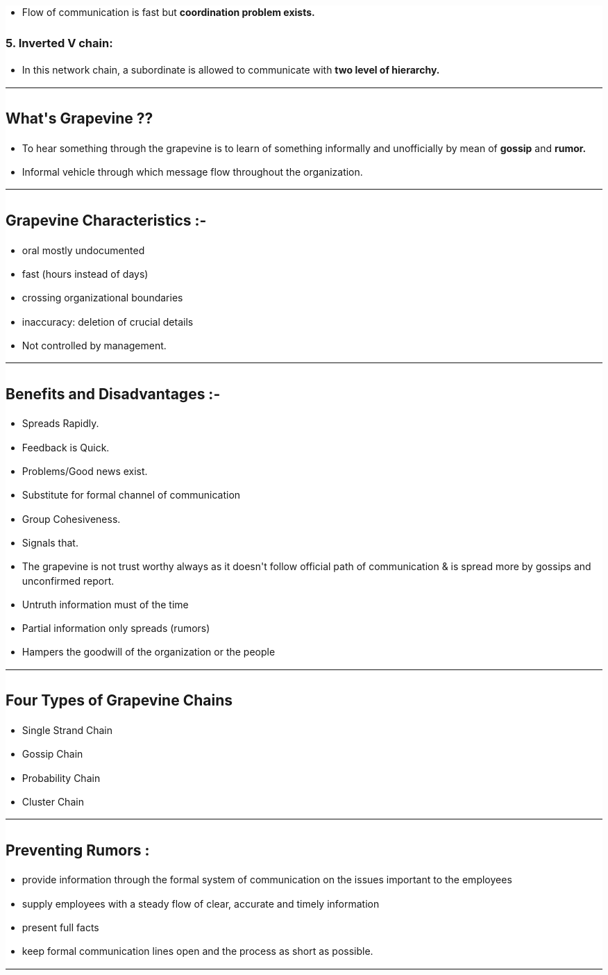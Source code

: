 - Flow of communication is fast but **coordination problem exists.**
### 5. Inverted V chain:

- In this network chain, a subordinate is allowed to communicate with **two level of hierarchy.**
---
## What's Grapevine ??

- To hear something through the grapevine is to learn of something informally and unofficially by mean of **gossip** and **rumor.**

- Informal vehicle through which message flow throughout the organization.
---
## Grapevine Characteristics :-

- oral mostly undocumented

- fast (hours instead of days)

- crossing organizational boundaries

- inaccuracy: deletion of crucial details

-  Not controlled by management.
---
## Benefits and Disadvantages :-

- Spreads Rapidly.

- Feedback is Quick.

- Problems/Good news exist. 

- Substitute for formal channel of communication

- Group Cohesiveness. 
- Signals that.

- The grapevine is not trust worthy always as it doesn't follow official path of communication & is spread more by gossips and unconfirmed report. 
- Untruth information must of the time 
- Partial information only spreads (rumors)

- Hampers the goodwill of the organization or the people
---
## Four Types of Grapevine Chains

- Single Strand Chain

- Gossip Chain

- Probability Chain

- Cluster Chain
---
## Preventing Rumors :

- provide information through the formal system of communication on the issues important to the employees 

- supply employees with a steady flow of clear, accurate and timely information

- present full facts

- keep formal communication lines open and the process as short as possible.
---
